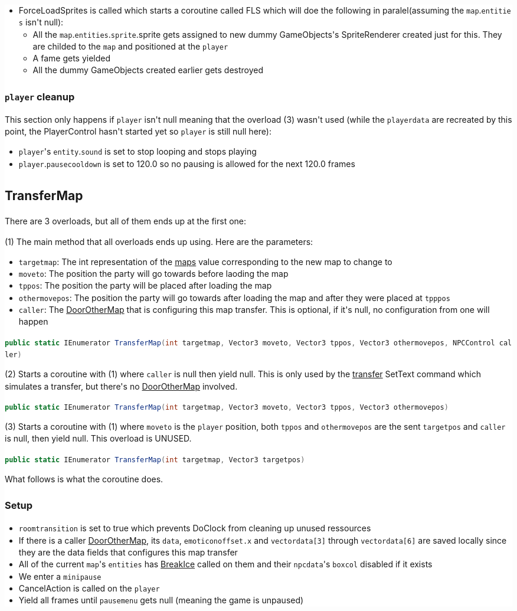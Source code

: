 - ForceLoadSprites is called which starts a coroutine called FLS which will doe the following in paralel(assuming the `map`.`entities` isn't null):
    - All the `map`.`entities`.`sprite`.sprite gets assigned to new dummy GameObjects's SpriteRenderer created just for this. They are childed to the `map` and positioned at the `player`
    - A fame gets yielded
    - All the dummy GameObjects created earlier gets destroyed

### `player` cleanup
This section only happens if `player` isn't null meaning that the overload (3) wasn't used (while the `playerdata` are recreated by this point, the PlayerControl hasn't started yet so `player` is still null here):

- `player`'s `entity`.`sound` is set to stop looping and stops playing
- `player`.`pausecooldown` is set to 120.0 so no pausing is allowed for the next 120.0 frames

## TransferMap
There are 3 overloads, but all of them ends up at the first one:

(1) The main method that all overloads ends up using. Here are the parameters:

- `targetmap`: The int representation of the [maps](../Enums%20and%20IDs/Maps.md) value corresponding to the new map to change to
- `moveto`: The position the party will go towards before laoding the map
- `tppos`: The position the party will be placed after loading the map
- `othermovepos`: The position the party will go towards after loading the map and after they were placed at `tpppos`
- `caller`: The [DoorOtherMap](../Entities/NPCControl/ObjectTypes/DoorOtherMap.md) that is configuring this map transfer. This is optional, if it's null, no configuration from one will happen

```cs
public static IEnumerator TransferMap(int targetmap, Vector3 moveto, Vector3 tppos, Vector3 othermovepos, NPCControl caller)
```

(2) Starts a coroutine with (1) where `caller` is null then yield null. This is only used by the [transfer](../SetText/Individual%20commands/Transfer.md) SetText command which simulates a transfer, but there's no [DoorOtherMap](../Entities/NPCControl/ObjectTypes/DoorOtherMap.md) involved.

```cs
public static IEnumerator TransferMap(int targetmap, Vector3 moveto, Vector3 tppos, Vector3 othermovepos)
```

(3) Starts a coroutine with (1) where `moveto` is the `player` position, both `tppos` and `othermovepos` are the sent `targetpos` and `caller` is null, then yield null. This overload is UNUSED.

```cs
public static IEnumerator TransferMap(int targetmap, Vector3 targetpos)
```

What follows is what the coroutine does.

### Setup

- `roomtransition` is set to true which prevents DoClock from cleaning up unused ressources
- If there is a caller [DoorOtherMap](../Entities/NPCControl/ObjectTypes/DoorOtherMap.md), its `data`, `emoticonoffset.x` and `vectordata[3]` through `vectordata[6]` are saved locally since they are the data fields that configures this map transfer
- All of the current `map`'s `entities` has [BreakIce](../Entities/EntityControl/Notable%20methods/Freeze%20handling.md#breakice) called on them and their `npcdata`'s `boxcol` disabled if it exists
- We enter a `minipause`
- CancelAction is called on the `player`
- Yield all frames until `pausemenu` gets null (meaning the game is unpaused)
